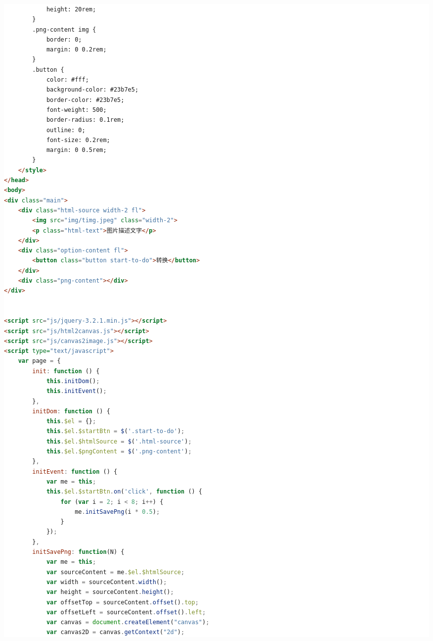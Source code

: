 ```html
            height: 20rem;
        }
        .png-content img {
            border: 0;
            margin: 0 0.2rem;
        }
        .button {
            color: #fff;
            background-color: #23b7e5;
            border-color: #23b7e5;
            font-weight: 500;
            border-radius: 0.1rem;
            outline: 0;
            font-size: 0.2rem;
            margin: 0 0.5rem;
        }
    </style>
</head>
<body>
<div class="main">
    <div class="html-source width-2 fl">
        <img src="img/timg.jpeg" class="width-2">
        <p class="html-text">图片描述文字</p>
    </div>
    <div class="option-content fl">
        <button class="button start-to-do">转换</button>
    </div>
    <div class="png-content"></div>
</div>


<script src="js/jquery-3.2.1.min.js"></script>
<script src="js/html2canvas.js"></script>
<script src="js/canvas2image.js"></script>
<script type="text/javascript">
    var page = {
        init: function () {
            this.initDom();
            this.initEvent();
        },
        initDom: function () {
            this.$el = {};
            this.$el.$startBtn = $('.start-to-do');
            this.$el.$htmlSource = $('.html-source');
            this.$el.$pngContent = $('.png-content');
        },
        initEvent: function () {
            var me = this;
            this.$el.$startBtn.on('click', function () {
                for (var i = 2; i < 8; i++) {
                    me.initSavePng(i * 0.5);
                }
            });
        },
        initSavePng: function(N) {
            var me = this;
            var sourceContent = me.$el.$htmlSource;
            var width = sourceContent.width();
            var height = sourceContent.height();
            var offsetTop = sourceContent.offset().top;
            var offsetLeft = sourceContent.offset().left;
            var canvas = document.createElement("canvas");
            var canvas2D = canvas.getContext("2d");
```